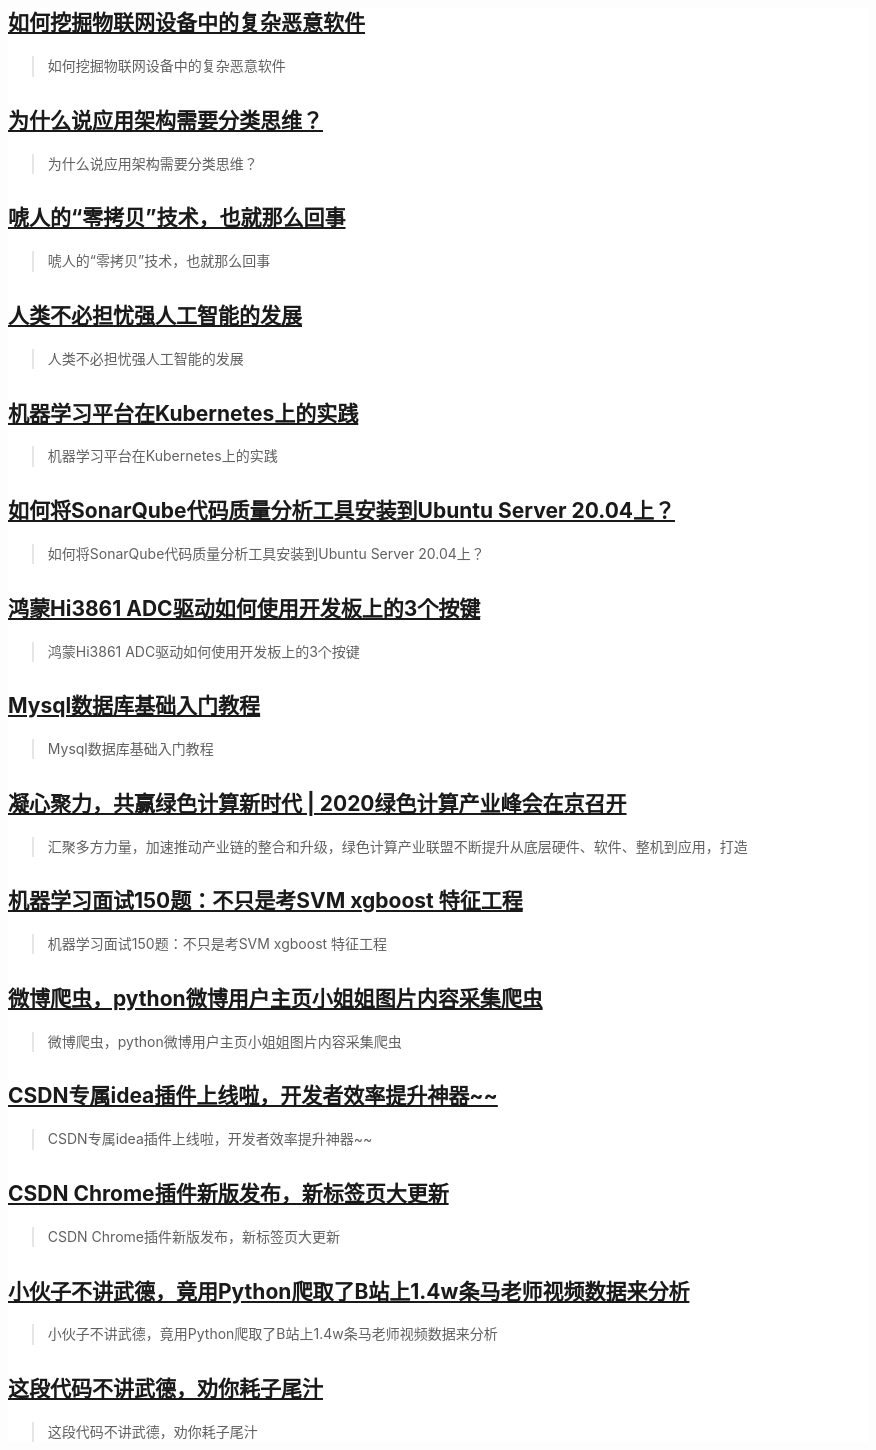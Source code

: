  ## [如何挖掘物联网设备中的复杂恶意软件](http://iot.51cto.com/art/202011/633040.htm)
 > 如何挖掘物联网设备中的复杂恶意软件
 ## [为什么说应用架构需要分类思维？](http://zhuanlan.51cto.com/art/202011/633041.htm)
 > 为什么说应用架构需要分类思维？
 ## [唬人的“零拷贝”技术，也就那么回事](http://developer.51cto.com/art/202011/633030.htm)
 > 唬人的“零拷贝”技术，也就那么回事
 ## [人类不必担忧强人工智能的发展](http://ai.51cto.com/art/202011/632997.htm)
 > 人类不必担忧强人工智能的发展
 ## [机器学习平台在Kubernetes上的实践](http://ai.51cto.com/art/202011/633002.htm)
 > 机器学习平台在Kubernetes上的实践
 ## [如何将SonarQube代码质量分析工具安装到Ubuntu Server 20.04上？](http://developer.51cto.com/art/202011/632996.htm)
 > 如何将SonarQube代码质量分析工具安装到Ubuntu Server 20.04上？
 ## [鸿蒙Hi3861 ADC驱动如何使用开发板上的3个按键](http://os.51cto.com/art/202011/632200.htm)
 > 鸿蒙Hi3861 ADC驱动如何使用开发板上的3个按键
 ## [Mysql数据库基础入门教程](http://fellow.51cto.com/art/202007/622441.htm?qd=51ctojrzd)
 > Mysql数据库基础入门教程
 ## [凝心聚力，共赢绿色计算新时代 | 2020绿色计算产业峰会在京召开](http://network.51cto.com/art/202011/633119.htm)
 > 汇聚多方力量，加速推动产业链的整合和升级，绿色计算产业联盟不断提升从底层硬件、软件、整机到应用，打造
 ## [机器学习面试150题：不只是考SVM xgboost 特征工程](https://blog.csdn.net/v_JULY_v/article/details/108292943)
 > 机器学习面试150题：不只是考SVM xgboost 特征工程
 ## [微博爬虫，python微博用户主页小姐姐图片内容采集爬虫](https://blog.csdn.net/minge89/article/details/110102826)
 > 微博爬虫，python微博用户主页小姐姐图片内容采集爬虫
 ## [CSDN专属idea插件上线啦，开发者效率提升神器~~](https://blog.csdn.net/baidu_33464073/article/details/109050489)
 > CSDN专属idea插件上线啦，开发者效率提升神器~~
 ## [CSDN Chrome插件新版发布，新标签页大更新](https://blog.csdn.net/weixin_44463441/article/details/109637267)
 > CSDN Chrome插件新版发布，新标签页大更新
 ## [小伙子不讲武德，竟用Python爬取了B站上1.4w条马老师视频数据来分析](https://blog.csdn.net/zhuxiao5/article/details/109792824)
 > 小伙子不讲武德，竟用Python爬取了B站上1.4w条马老师视频数据来分析
 ## [这段代码不讲武德，劝你耗子尾汁](https://blog.csdn.net/weixin_42876465/article/details/109975377)
 > 这段代码不讲武德，劝你耗子尾汁